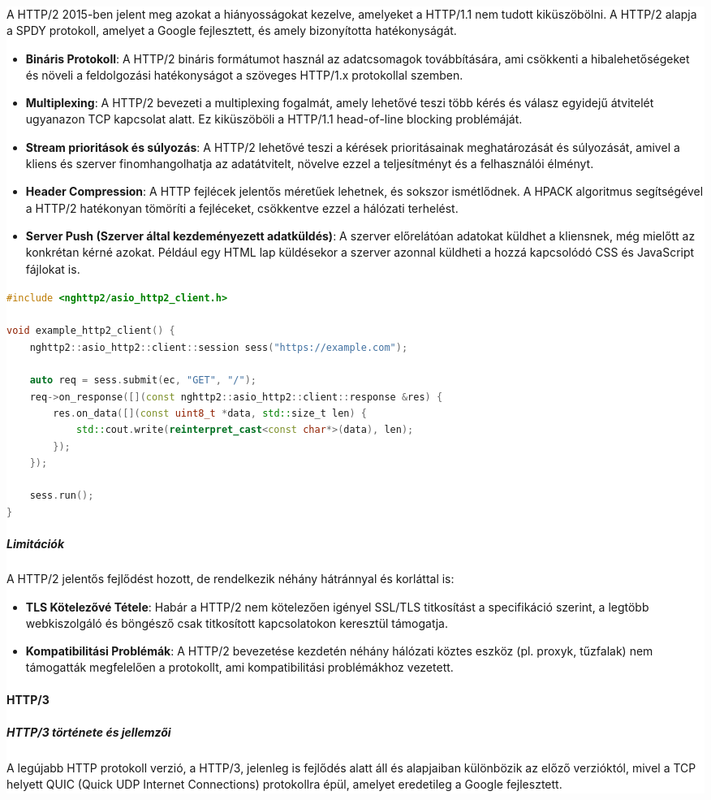 A HTTP/2 2015-ben jelent meg azokat a hiányosságokat kezelve, amelyeket a HTTP/1.1 nem tudott kiküszöbölni. A HTTP/2 alapja a SPDY protokoll, amelyet a Google fejlesztett, és amely bizonyította hatékonyságát.

- **Bináris Protokoll**: A HTTP/2 bináris formátumot használ az adatcsomagok továbbítására, ami csökkenti a hibalehetőségeket és növeli a feldolgozási hatékonyságot a szöveges HTTP/1.x protokollal szemben.

- **Multiplexing**: A HTTP/2 bevezeti a multiplexing fogalmát, amely lehetővé teszi több kérés és válasz egyidejű átvitelét ugyanazon TCP kapcsolat alatt. Ez kiküszöböli a HTTP/1.1 head-of-line blocking problémáját.
  
- **Stream prioritások és súlyozás**: A HTTP/2 lehetővé teszi a kérések prioritásainak meghatározását és súlyozását, amivel a kliens és szerver finomhangolhatja az adatátvitelt, növelve ezzel a teljesítményt és a felhasználói élményt.
  
- **Header Compression**: A HTTP fejlécek jelentős méretűek lehetnek, és sokszor ismétlődnek. A HPACK algoritmus segítségével a HTTP/2 hatékonyan tömöríti a fejléceket, csökkentve ezzel a hálózati terhelést.
  
- **Server Push (Szerver által kezdeményezett adatküldés)**: A szerver előrelátóan adatokat küldhet a kliensnek, még mielőtt az konkrétan kérné azokat. Például egy HTML lap küldésekor a szerver azonnal küldheti a hozzá kapcsolódó CSS és JavaScript fájlokat is.

```cpp
#include <nghttp2/asio_http2_client.h>

void example_http2_client() {
    nghttp2::asio_http2::client::session sess("https://example.com");

    auto req = sess.submit(ec, "GET", "/");
    req->on_response([](const nghttp2::asio_http2::client::response &res) {
        res.on_data([](const uint8_t *data, std::size_t len) {
            std::cout.write(reinterpret_cast<const char*>(data), len);
        });
    });

    sess.run();
}
```

##### Limitációk

A HTTP/2 jelentős fejlődést hozott, de rendelkezik néhány hátránnyal és korláttal is:

- **TLS Kötelezővé Tétele**: Habár a HTTP/2 nem kötelezően igényel SSL/TLS titkosítást a specifikáció szerint, a legtöbb webkiszolgáló és böngésző csak titkosított kapcsolatokon keresztül támogatja.

- **Kompatibilitási Problémák**: A HTTP/2 bevezetése kezdetén néhány hálózati köztes eszköz (pl. proxyk, tűzfalak) nem támogatták megfelelően a protokollt, ami kompatibilitási problémákhoz vezetett.

#### HTTP/3

##### HTTP/3 története és jellemzői

A legújabb HTTP protokoll verzió, a HTTP/3, jelenleg is fejlődés alatt áll és alapjaiban különbözik az előző verzióktól, mivel a TCP helyett QUIC (Quick UDP Internet Connections) protokollra épül, amelyet eredetileg a Google fejlesztett.
